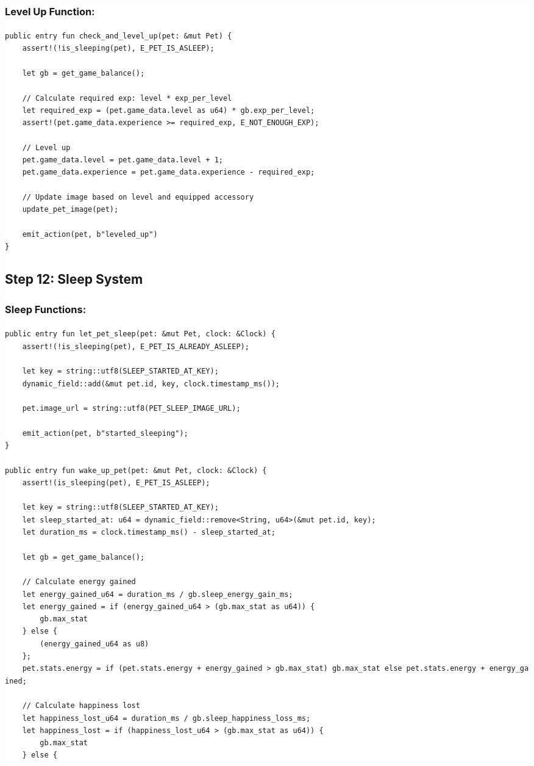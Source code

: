 ### Level Up Function:

```move
public entry fun check_and_level_up(pet: &mut Pet) {
    assert!(!is_sleeping(pet), E_PET_IS_ASLEEP);

    let gb = get_game_balance();

    // Calculate required exp: level * exp_per_level
    let required_exp = (pet.game_data.level as u64) * gb.exp_per_level;
    assert!(pet.game_data.experience >= required_exp, E_NOT_ENOUGH_EXP);

    // Level up
    pet.game_data.level = pet.game_data.level + 1;
    pet.game_data.experience = pet.game_data.experience - required_exp;

    // Update image based on level and equipped accessory
    update_pet_image(pet);

    emit_action(pet, b"leveled_up")
}
```

## Step 12: Sleep System

### Sleep Functions:

```move
public entry fun let_pet_sleep(pet: &mut Pet, clock: &Clock) {
    assert!(!is_sleeping(pet), E_PET_IS_ALREADY_ASLEEP);

    let key = string::utf8(SLEEP_STARTED_AT_KEY);
    dynamic_field::add(&mut pet.id, key, clock.timestamp_ms());

    pet.image_url = string::utf8(PET_SLEEP_IMAGE_URL);

    emit_action(pet, b"started_sleeping");
}

public entry fun wake_up_pet(pet: &mut Pet, clock: &Clock) {
    assert!(is_sleeping(pet), E_PET_IS_ASLEEP);

    let key = string::utf8(SLEEP_STARTED_AT_KEY);
    let sleep_started_at: u64 = dynamic_field::remove<String, u64>(&mut pet.id, key);
    let duration_ms = clock.timestamp_ms() - sleep_started_at;

    let gb = get_game_balance();

    // Calculate energy gained
    let energy_gained_u64 = duration_ms / gb.sleep_energy_gain_ms;
    let energy_gained = if (energy_gained_u64 > (gb.max_stat as u64)) {
        gb.max_stat
    } else {
        (energy_gained_u64 as u8)
    };
    pet.stats.energy = if (pet.stats.energy + energy_gained > gb.max_stat) gb.max_stat else pet.stats.energy + energy_gained;

    // Calculate happiness lost
    let happiness_lost_u64 = duration_ms / gb.sleep_happiness_loss_ms;
    let happiness_lost = if (happiness_lost_u64 > (gb.max_stat as u64)) {
        gb.max_stat
    } else {
```